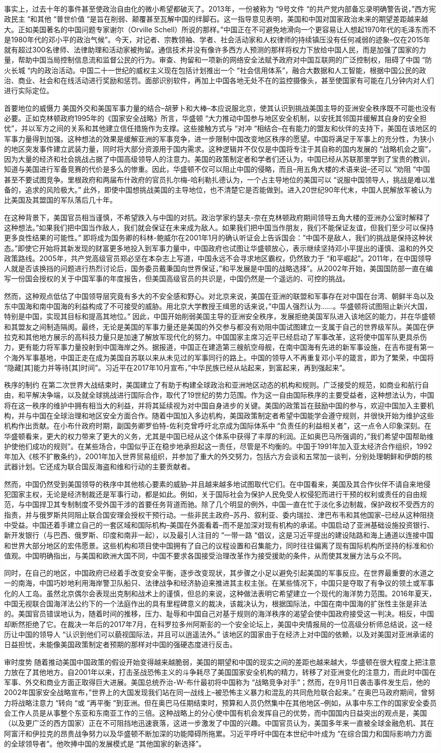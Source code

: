 事实上，过去十年的事件甚至使政治自由化的微小希望都破灭了。2013年，一份被称为 “9号文件 “的共产党内部备忘录明确警告说，”西方宪政民主 “和其他 “普世价值 “是旨在削弱、颠覆甚至瓦解中国的绊脚石。这一指导意见表明，美国和中国对国家政治未来的期望差距越来越大。正如美国著名的中国问题专家谢尔（Orville Schell）所说的那样。”中国正在不可避免地滑向一个更容易让人想起1970年代的毛泽东而不是1980年代的邓小平的政治气候”。今天，对记者、宗教领袖、学者、社会活动家和人权律师的持续镇压没有任何减弱的迹象–仅在2015年就有超过300名律师、法律助理和活动家被拘留。通信技术并没有像许多西方人预测的那样将权力下放给中国人民，而是加强了国家的力量，帮助中国当局控制信息流和监督公民的行为。审查、拘留和一项新的网络安全法赋予政府对中国互联网的广泛控制权，阻碍了中国 “防火长城 “内的政治活动。中国二十一世纪的威权主义现在包括计划推出一个 “社会信用体系”，融合大数据和人工智能，根据中国公民的政治、商业、社会和在线活动进行奖励和惩罚。面部识别软件，再加上中国各地无处不在的监控摄像头，甚至使国家有可能在几分钟内对人们进行实际定位。
 
首要地位的威慑力
美国外交和美国军事力量的结合–胡萝卜和大棒–本应说服北京，使其认识到挑战美国主导的亚洲安全秩序既不可能也没有必要。正如克林顿政府1995年的《国家安全战略》所言，华盛顿 “大力推动中国参与地区安全机制，以安抚其邻国并缓解其自身的安全担忧”，并以军方之间的关系和其他建立信任措施作为支撑。这些接触方式与 “对冲 “相结合–在有能力的盟友和伙伴的支持下，美国在该地区的军事力量得到加强。这种想法的效果是缓解亚洲的军事竞争，进一步限制中国改变地区秩序的愿望。中国将满足于军事上的充分性，为狭小的地区突发事件建立武装力量，同时将大部分资源用于国内需求。这种逻辑并不仅仅是中国将专注于其自称的国内发展的 “战略机会之窗”，因为大量的经济和社会挑战占据了中国高级领导人的注意力。美国的政策制定者和学者们还认为，中国已经从苏联那里学到了宝贵的教训，知道与美国进行军备竞赛的代价是多么的惨重。因此，华盛顿不仅可以阻止中国的侵略，而且–用五角大楼的术语来说–还可以 “劝阻 “中国甚至不要试图竞争。里根政府和两届布什政府的官员扎尔梅-哈利勒扎德认为，一个占主导地位的美国可以 “说服中国领导人，挑战是难以准备的，追求的风险极大。” 此外，即使中国想挑战美国的主导地位，也不清楚它是否能做到。进入20世纪90年代末，中国人民解放军被认为比美国及其盟国的军队落后几十年。
 
在这种背景下，美国官员相当谨慎，不希望跌入与中国的对抗。政治学家约瑟夫-奈在克林顿政府期间领导五角大楼的亚洲办公室时解释了这种想法。”如果我们把中国当作敌人，我们就会保证在未来成为敌人。如果我们把中国当作朋友，我们不能保证友谊，但我们至少可以保持更多良性结果的可能性。” 即将成为国务卿的科林-鲍威尔在2001年1月的确认听证会上告诉国会：”中国不是敌人，我们的挑战是保持这种状态。”即使它开始将其新发现的财富更多地投入到军事力量中，中国政府也试图让华盛顿放心，表示继续坚持邓小平提出的谨慎、温和的外交政策路线。2005年，共产党高级官员郑必坚在本杂志上写道，中国永远不会寻求地区霸权，仍然致力于 “和平崛起”。2011年，在中国领导人就是否该换挡的问题进行热烈讨论后，国务委员戴秉国向世界保证，”和平发展是中国的战略选择”。从2002年开始，美国国防部一直在编写一份国会授权的关于中国军事的年度报告，但美国高级官员的共识是，中国仍然是一个遥远的、可控的挑战。
 
然而，这种观点低估了中国领导层究竟有多大的不安全感和野心。对北京来说，美国在亚洲的联盟和军事存在对中国在台湾、朝鲜半岛以及东中国海和南中国海的利益构成了不可接受的威胁。用北京大学教授王缉思的话来说，”中国人强烈认为……。华盛顿将试图阻止新兴大国，特别是中国，实现其目标和提高其地位。” 因此，中国开始削弱美国主导的亚洲安全秩序，发展拒绝美国军队进入该地区的能力，并在华盛顿和其盟友之间制造隔阂。最终，无论是美国的军事力量还是美国的外交参与都没有劝阻中国试图建立一支属于自己的世界级军队。美国在伊拉克和其他地方展示的高科技力量只是加速了解放军现代化的努力。中国国家主席习近平已经启动了军事改革，这将使中国军队更具杀伤力，更有能力将军事力量投射到中国海岸之外。据报道，中国正在建造第三艘航空母舰，在南中国海有先进的新军事设施，在吉布提有第一个海外军事基地，中国正走在成为美国自苏联以来从未见过的军事同行的路上。中国的领导人不再重复邓小平的箴言，即为了繁荣，中国将 “隐藏[其]能力并等待[其]时间”。习近平在2017年10月宣布，”中华民族已经从站起来，到富起来，再到强起来”。
 
秩序的制约
在第二次世界大战结束时，美国建立了有助于构建全球政治和亚洲地区动态的机构和规则。广泛接受的规范，如商业和航行自由，和平解决争端，以及就全球挑战进行国际合作，取代了19世纪的势力范围。作为这一自由国际秩序的主要受益者，这种想法认为，中国将在这一秩序的维护中拥有相当大的利益，并将其延续视为对中国自身进步的关键。美国的政策旨在鼓励中国的参与，欢迎中国加入主要机构，并与中国在全球治理和地区安全方面合作。随着中国加入多边机构，美国政策制定者希望中国能学会遵守规则，并很快开始为维护这些机构作出贡献。在小布什政府时期，副国务卿罗伯特-佐利克曾呼吁北京成为国际体系中 “负责任的利益相关者”，这一点令人印象深刻。在华盛顿看来，更大的权力带来了更大的义务，尤其是中国已经从这个体系中获得了丰厚的利润。正如奥巴马所强调的，”我们希望中国帮助维护使他们成功的规则”。在某些场合，中国似乎正在稳步地承担起这一责任，尽管是不均衡的。中国于1991年加入亚太经济合作组织，1992年加入《核不扩散条约》，2001年加入世界贸易组织，并参加了重大的外交努力，包括六方会谈和五常加一谈判，分别处理朝鲜和伊朗的核武器计划。它还成为联合国反海盗和维和行动的主要贡献者。
 
然而，中国仍然受到美国领导的秩序中其他核心要素的威胁–并且越来越多地试图取代它们。在中国看来，美国及其合作伙伴不请自来地侵犯国家主权，无论是经济制裁还是军事行动，都是如此。例如，关于国际社会为保护人民免受人权侵犯而进行干预的权利或责任的自由规范，与中国捍卫其专制制度不受外国干涉的首要任务背道而驰。除了几个明显的例外，中国一直在忙于淡化多边制裁，保护政权不受西方的指责，并与俄罗斯共同阻止联合国安理会授权干预行动。一些非民主政府–苏丹、叙利亚、委内瑞拉、津巴布韦和其他国家–已经从这种阻挠中受益。中国还着手建立自己的一套区域和国际机构–美国在外面看着–而不是加深对现有机构的承诺。中国启动了亚洲基础设施投资银行、新开发银行（与巴西、俄罗斯、印度和南非一起），以及最引人注目的 “一带一路 “倡议，这是习近平提出的建设陆路和海上通道以连接中国和世界大部分地区的宏伟愿景。这些机构和项目使中国拥有了自己的议程设置和召集能力，同时往往偏离了现有国际机构所坚持的标准和价值观。中国明确指出，与美国和欧洲大国不同，中国不要求各国接受治理改革作为接受援助的条件，从而使其发展方法与众不同。
 
同时，在自己的地区，中国政府已经着手改变安全平衡，逐步改变现状，其步骤之小足以避免引起美国的军事反应。在世界最重要的水道之一的南海，中国巧妙地利用海岸警卫队船只、法律战争和经济胁迫来推进其主权主张。在某些情况下，中国只是夺取了有争议的领土或军事化的人工岛。虽然北京偶尔会表现出克制和战术上的谨慎，但总的来说，这种做法表明它希望建立一个现代的海洋势力范围。2016年夏天，中国无视联合国海洋法公约下的一个法庭作出的具有里程碑意义的裁决，该裁决认为，根据国际法，中国在南中国海的扩张性主张是非法的。美国官员错误地认为，随着时间的推移，压力、耻辱和中国自己对基于规则的海洋秩序的渴望会使中国政府接受这一判决。相反，中国却断然拒绝了它。在裁决一年后的2017年7月，在科罗拉多州阿斯彭的一个安全论坛上，美国中央情报局的一位高级分析师总结说，这一经历让中国的领导人 “认识到他们可以藐视国际法，并且可以逍遥法外。” 该地区的国家由于在经济上对中国的依赖，以及对美国对亚洲承诺的日益担忧，未能像美国政策制定者预期的那样对中国的强硬态度进行反击。
 
审时度势
随着推动美国中国政策的假设开始变得越来越脆弱，美国的期望和中国的现实之间的差距也越来越大，华盛顿在很大程度上把注意力放在了其他地方。自2001年以来，打击圣战恐怖主义的斗争耗尽了美国国家安全机构的精力，转移了对亚洲变化的注意力，而此时中国在军事、外交和商业方面正取得巨大进展。美国总统乔治-W-布什最初将中国称为 “战略竞争对手”；然而，在9月11日袭击事件发生后，他的2002年国家安全战略宣布，”世界上的大国发现我们站在同一战线上–被恐怖主义暴力和混乱的共同危险联合起来。” 在奥巴马政府期间，曾努力将战略注意力 “转向 “或 “再平衡 “到亚洲。但在奥巴马任期结束时，预算和人员仍然集中在其他地区–例如，从事中东工作的国家安全委员会工作人员是从事整个东亚和东南亚工作的三倍。这种战略上的分心使中国有机会发挥自己的优势，而中国国内日益突出的观点是，美国（以及更广泛的西方国家）正在不可阻挡地迅速衰落，这进一步激发了中国的兴趣。中国官员认为，美国多年来一直被全球金融危机、其在阿富汗和伊拉克的昂贵战争努力以及华盛顿不断加深的功能障碍所拖累。习近平呼吁中国在本世纪中叶成为 “在综合国力和国际影响力方面的全球领导者”。他吹捧中国的发展模式是 “其他国家的新选择”。
 